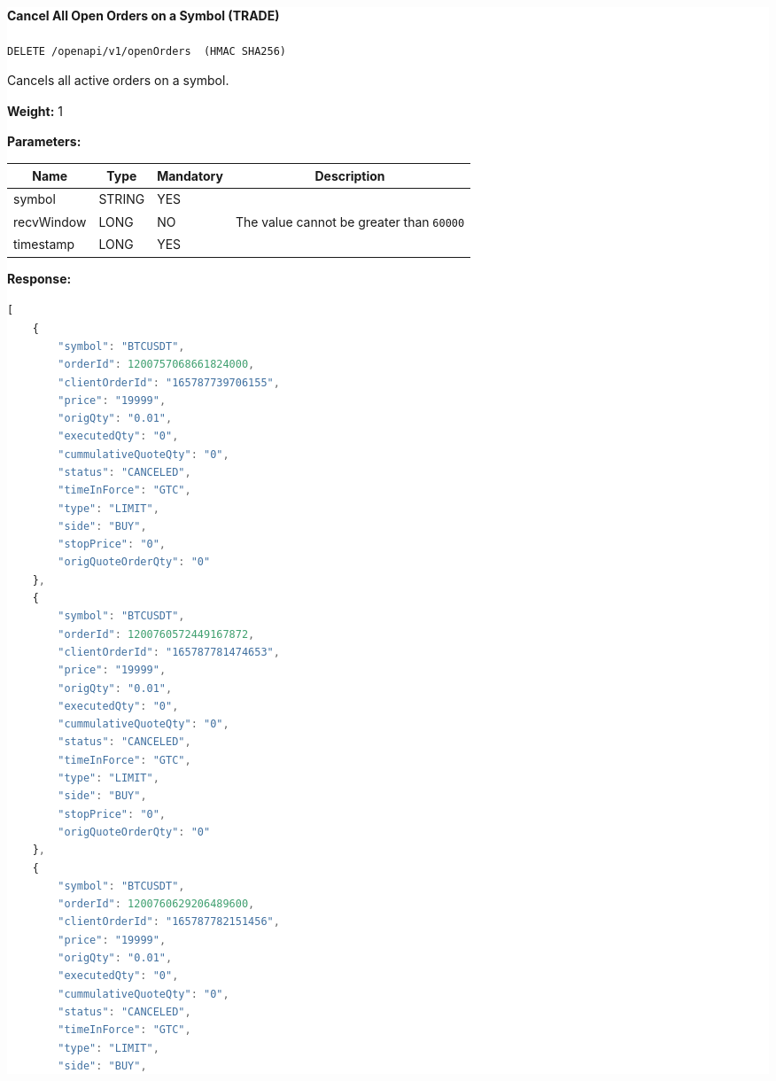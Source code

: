 

#### Cancel All Open Orders on a Symbol (TRADE)

```shell
DELETE /openapi/v1/openOrders  (HMAC SHA256)
```

Cancels all active orders on a symbol.

**Weight:** 1

**Parameters:**

| Name       | Type   | Mandatory | Description                              |
| ---------- | ------ |-----------| ---------------------------------------- |
| symbol     | STRING | YES       |                                          |
| recvWindow | LONG   | NO        | The value cannot be greater than `60000` |
| timestamp  | LONG   | YES       |                                          |

**Response:**

```javascript
[
    {
        "symbol": "BTCUSDT",
        "orderId": 1200757068661824000,
        "clientOrderId": "165787739706155",
        "price": "19999",
        "origQty": "0.01",
        "executedQty": "0",
        "cummulativeQuoteQty": "0",
        "status": "CANCELED",
        "timeInForce": "GTC",
        "type": "LIMIT",
        "side": "BUY",
        "stopPrice": "0",
        "origQuoteOrderQty": "0"
    },
    {
        "symbol": "BTCUSDT",
        "orderId": 1200760572449167872,
        "clientOrderId": "165787781474653",
        "price": "19999",
        "origQty": "0.01",
        "executedQty": "0",
        "cummulativeQuoteQty": "0",
        "status": "CANCELED",
        "timeInForce": "GTC",
        "type": "LIMIT",
        "side": "BUY",
        "stopPrice": "0",
        "origQuoteOrderQty": "0"
    },
    {
        "symbol": "BTCUSDT",
        "orderId": 1200760629206489600,
        "clientOrderId": "165787782151456",
        "price": "19999",
        "origQty": "0.01",
        "executedQty": "0",
        "cummulativeQuoteQty": "0",
        "status": "CANCELED",
        "timeInForce": "GTC",
        "type": "LIMIT",
        "side": "BUY",
```